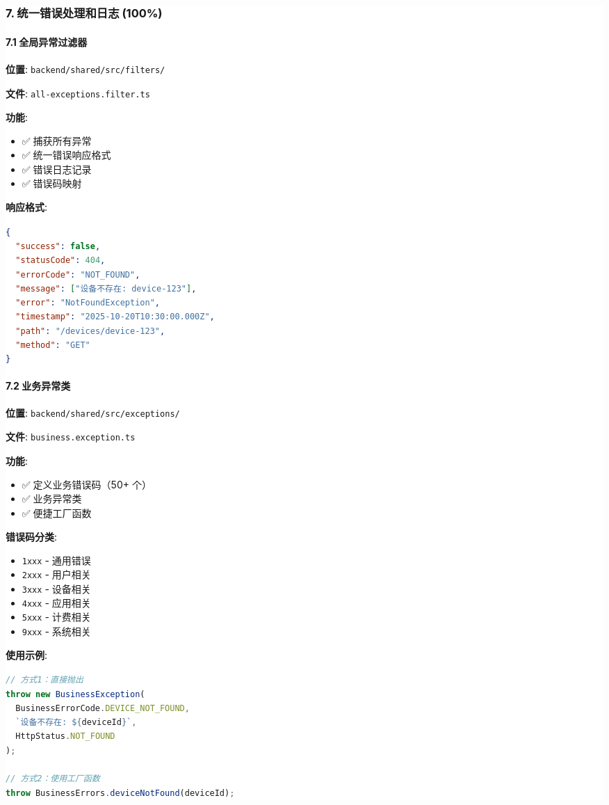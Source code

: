 
### 7. 统一错误处理和日志 (100%)

#### 7.1 全局异常过滤器
**位置**: `backend/shared/src/filters/`

**文件**: `all-exceptions.filter.ts`

**功能**:
- ✅ 捕获所有异常
- ✅ 统一错误响应格式
- ✅ 错误日志记录
- ✅ 错误码映射

**响应格式**:
```json
{
  "success": false,
  "statusCode": 404,
  "errorCode": "NOT_FOUND",
  "message": ["设备不存在: device-123"],
  "error": "NotFoundException",
  "timestamp": "2025-10-20T10:30:00.000Z",
  "path": "/devices/device-123",
  "method": "GET"
}
```

#### 7.2 业务异常类
**位置**: `backend/shared/src/exceptions/`

**文件**: `business.exception.ts`

**功能**:
- ✅ 定义业务错误码（50+ 个）
- ✅ 业务异常类
- ✅ 便捷工厂函数

**错误码分类**:
- `1xxx` - 通用错误
- `2xxx` - 用户相关
- `3xxx` - 设备相关
- `4xxx` - 应用相关
- `5xxx` - 计费相关
- `9xxx` - 系统相关

**使用示例**:
```typescript
// 方式1：直接抛出
throw new BusinessException(
  BusinessErrorCode.DEVICE_NOT_FOUND,
  `设备不存在: ${deviceId}`,
  HttpStatus.NOT_FOUND
);

// 方式2：使用工厂函数
throw BusinessErrors.deviceNotFound(deviceId);
```
